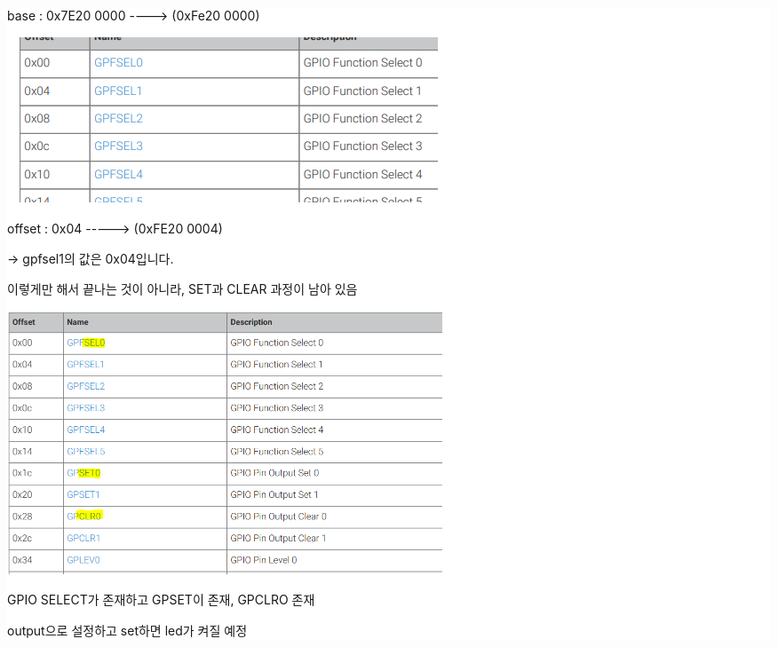 

base : 0x7E20 0000 ----> (0xFe20 0000)

![image-20220520150034696](0518.assets/image-20220520150034696.png) 

offset : 0x04            -----> (0xFE20 0004)

-> gpfsel1의 값은 0x04입니다.



이렇게만 해서 끝나는 것이 아니라, SET과 CLEAR 과정이 남아 있음

<img src="0518.assets/image-20220520150400454.png" alt="image-20220520150400454" style="zoom:50%;" />  

GPIO SELECT가 존재하고 GPSET이 존재, GPCLRO 존재

output으로 설정하고 set하면 led가 켜질 예정
